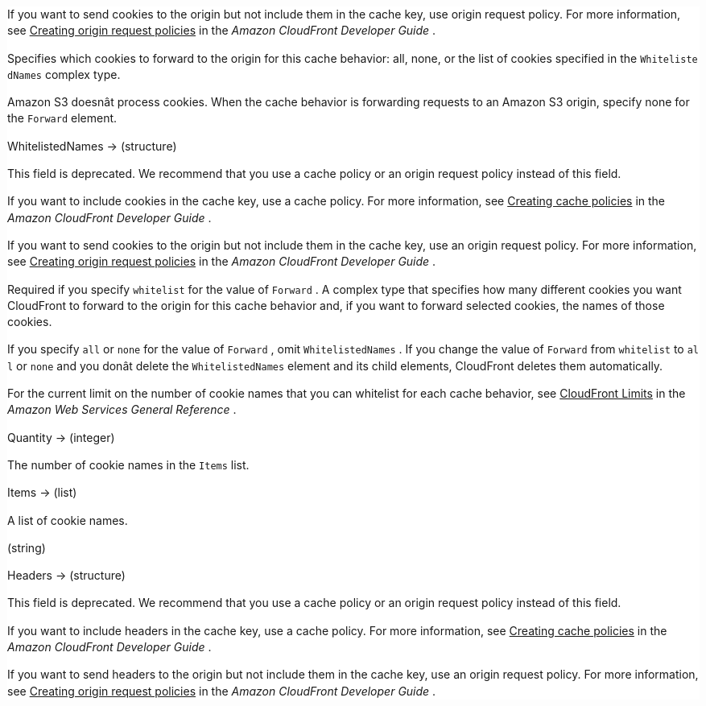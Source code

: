 If you want to send cookies to the origin but not include them in the cache key, use origin request policy. For more information, see [Creating origin request policies](https://docs.aws.amazon.com/AmazonCloudFront/latest/DeveloperGuide/controlling-origin-requests.html#origin-request-create-origin-request-policy) in the *Amazon CloudFront Developer Guide* .

Specifies which cookies to forward to the origin for this cache behavior: all, none, or the list of cookies specified in the `WhitelistedNames` complex type.

Amazon S3 doesnât process cookies. When the cache behavior is forwarding requests to an Amazon S3 origin, specify none for the `Forward` element.

WhitelistedNames -> (structure)

This field is deprecated. We recommend that you use a cache policy or an origin request policy instead of this field.

If you want to include cookies in the cache key, use a cache policy. For more information, see [Creating cache policies](https://docs.aws.amazon.com/AmazonCloudFront/latest/DeveloperGuide/controlling-the-cache-key.html#cache-key-create-cache-policy) in the *Amazon CloudFront Developer Guide* .

If you want to send cookies to the origin but not include them in the cache key, use an origin request policy. For more information, see [Creating origin request policies](https://docs.aws.amazon.com/AmazonCloudFront/latest/DeveloperGuide/controlling-origin-requests.html#origin-request-create-origin-request-policy) in the *Amazon CloudFront Developer Guide* .

Required if you specify `whitelist` for the value of `Forward` . A complex type that specifies how many different cookies you want CloudFront to forward to the origin for this cache behavior and, if you want to forward selected cookies, the names of those cookies.

If you specify `all` or `none` for the value of `Forward` , omit `WhitelistedNames` . If you change the value of `Forward` from `whitelist` to `all` or `none` and you donât delete the `WhitelistedNames` element and its child elements, CloudFront deletes them automatically.

For the current limit on the number of cookie names that you can whitelist for each cache behavior, see [CloudFront Limits](https://docs.aws.amazon.com/general/latest/gr/xrefaws_service_limits.html#limits_cloudfront) in the *Amazon Web Services General Reference* .

Quantity -> (integer)

The number of cookie names in the `Items` list.

Items -> (list)

A list of cookie names.

(string)

Headers -> (structure)

This field is deprecated. We recommend that you use a cache policy or an origin request policy instead of this field.

If you want to include headers in the cache key, use a cache policy. For more information, see [Creating cache policies](https://docs.aws.amazon.com/AmazonCloudFront/latest/DeveloperGuide/controlling-the-cache-key.html#cache-key-create-cache-policy) in the *Amazon CloudFront Developer Guide* .

If you want to send headers to the origin but not include them in the cache key, use an origin request policy. For more information, see [Creating origin request policies](https://docs.aws.amazon.com/AmazonCloudFront/latest/DeveloperGuide/controlling-origin-requests.html#origin-request-create-origin-request-policy) in the *Amazon CloudFront Developer Guide* .
